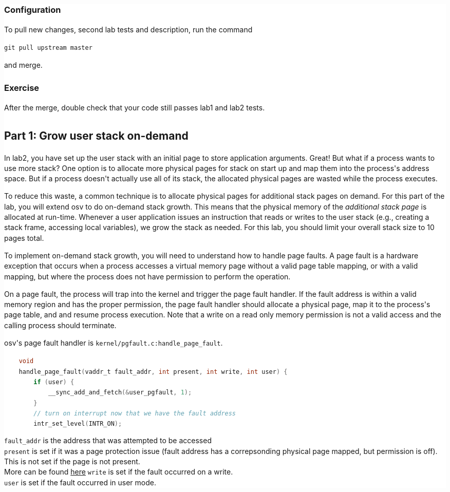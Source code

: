 ### Configuration
To pull new changes, second lab tests and description, run the command
```
git pull upstream master
```
and merge.

### Exercise
After the merge, double check that your code still passes lab1 and lab2 tests.


## Part 1: Grow user stack on-demand

In lab2, you have set up the user stack with an initial page to store application arguments. Great! But what if a process wants to use more stack?
One option is to allocate more physical pages for stack on start up and map them into the process's address space.
But if a process doesn't actually use all of its stack, the allocated physical pages are wasted while the process executes.

To reduce this waste, a common technique is to allocate physical pages for additional stack pages on demand.
For this part of the lab, you will extend osv to do on-demand stack growth. 
This means that the physical memory of the *additional stack page* is allocated at run-time.
Whenever a user application issues an instruction that reads or writes to the user stack (e.g., creating a stack frame, 
accessing local variables), we grow the stack as needed. For this lab, you should limit your overall stack size to 10 pages total.

To implement on-demand stack growth, you will need to understand how to handle page faults.
A page fault is a hardware exception that occurs when a process accesses a virtual memory page without a valid page table mapping, 
or with a valid mapping, but where the process does not have permission to perform the operation.

On a page fault, the process will trap into the kernel and trigger the page fault handler.
If the fault address is within a valid memory region and has the proper permission, the page fault handler
should allocate a physical page, map it to the process's page table, and and resume process execution.
Note that a write on a read only memory permission is not a valid access and the calling process should terminate. 

osv's page fault handler is `kernel/pgfault.c:handle_page_fault`.
```c
    void
    handle_page_fault(vaddr_t fault_addr, int present, int write, int user) {
        if (user) {
            __sync_add_and_fetch(&user_pgfault, 1);
        }
        // turn on interrupt now that we have the fault address 
        intr_set_level(INTR_ON);
```
`fault_addr` is the address that was attempted to be accessed <br />
`present` is set if it was a page protection issue (fault address has a correpsonding physical page mapped, but permission is off). This is not set if the page is not present.<br />
More can be found [here](https://wiki.osdev.org/Exceptions#Page_Fault)
`write` is set if the fault occurred on a write.<br />
`user` is set if the fault occurred in user mode.<br />

